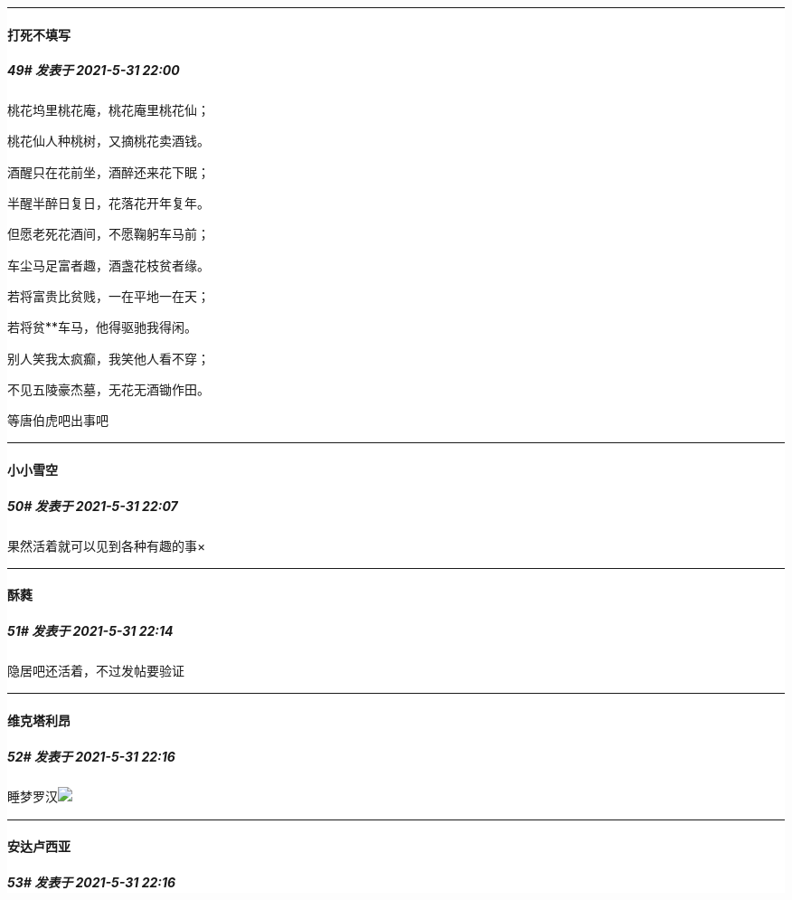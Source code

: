 
*****

####  打死不填写  
##### 49#       发表于 2021-5-31 22:00


桃花坞里桃花庵，桃花庵里桃花仙；

桃花仙人种桃树，又摘桃花卖酒钱。

酒醒只在花前坐，酒醉还来花下眠；

半醒半醉日复日，花落花开年复年。

但愿老死花酒间，不愿鞠躬车马前；

车尘马足富者趣，酒盏花枝贫者缘。

若将富贵比贫贱，一在平地一在天；

若将贫**车马，他得驱驰我得闲。

别人笑我太疯癫，我笑他人看不穿；

不见五陵豪杰墓，无花无酒锄作田。


等唐伯虎吧出事吧


*****

####  小小雪空  
##### 50#       发表于 2021-5-31 22:07


果然活着就可以见到各种有趣的事×


*****

####  酥蕤  
##### 51#       发表于 2021-5-31 22:14


隐居吧还活着，不过发帖要验证


*****

####  维克塔利昂  
##### 52#       发表于 2021-5-31 22:16


睡梦罗汉<img src="https://static.saraba1st.com/image/smiley/face2017/067.png" referrerpolicy="no-referrer">


*****

####  安达卢西亚  
##### 53#       发表于 2021-5-31 22:16
